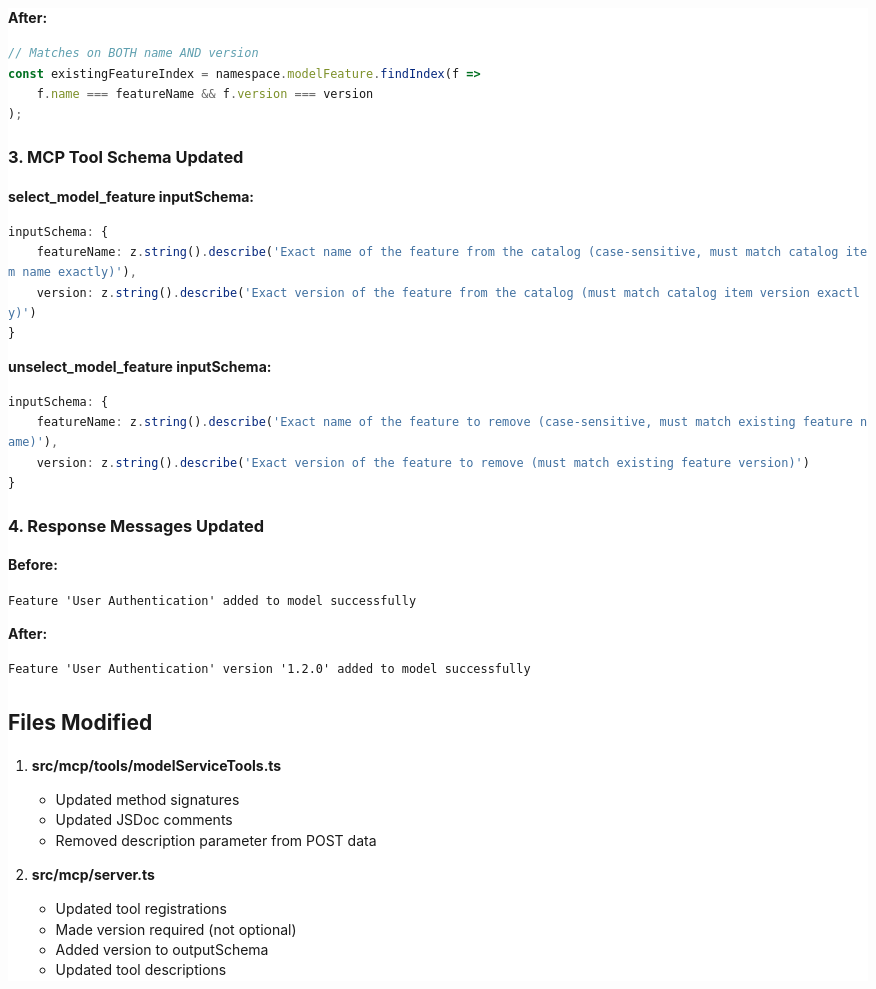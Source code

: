 **After:**
```typescript
// Matches on BOTH name AND version
const existingFeatureIndex = namespace.modelFeature.findIndex(f => 
    f.name === featureName && f.version === version
);
```

### 3. MCP Tool Schema Updated

**select_model_feature inputSchema:**
```typescript
inputSchema: {
    featureName: z.string().describe('Exact name of the feature from the catalog (case-sensitive, must match catalog item name exactly)'),
    version: z.string().describe('Exact version of the feature from the catalog (must match catalog item version exactly)')
}
```

**unselect_model_feature inputSchema:**
```typescript
inputSchema: {
    featureName: z.string().describe('Exact name of the feature to remove (case-sensitive, must match existing feature name)'),
    version: z.string().describe('Exact version of the feature to remove (must match existing feature version)')
}
```

### 4. Response Messages Updated

**Before:**
```
Feature 'User Authentication' added to model successfully
```

**After:**
```
Feature 'User Authentication' version '1.2.0' added to model successfully
```

## Files Modified

1. **src/mcp/tools/modelServiceTools.ts**
   - Updated method signatures
   - Updated JSDoc comments
   - Removed description parameter from POST data

2. **src/mcp/server.ts**
   - Updated tool registrations
   - Made version required (not optional)
   - Added version to outputSchema
   - Updated tool descriptions
